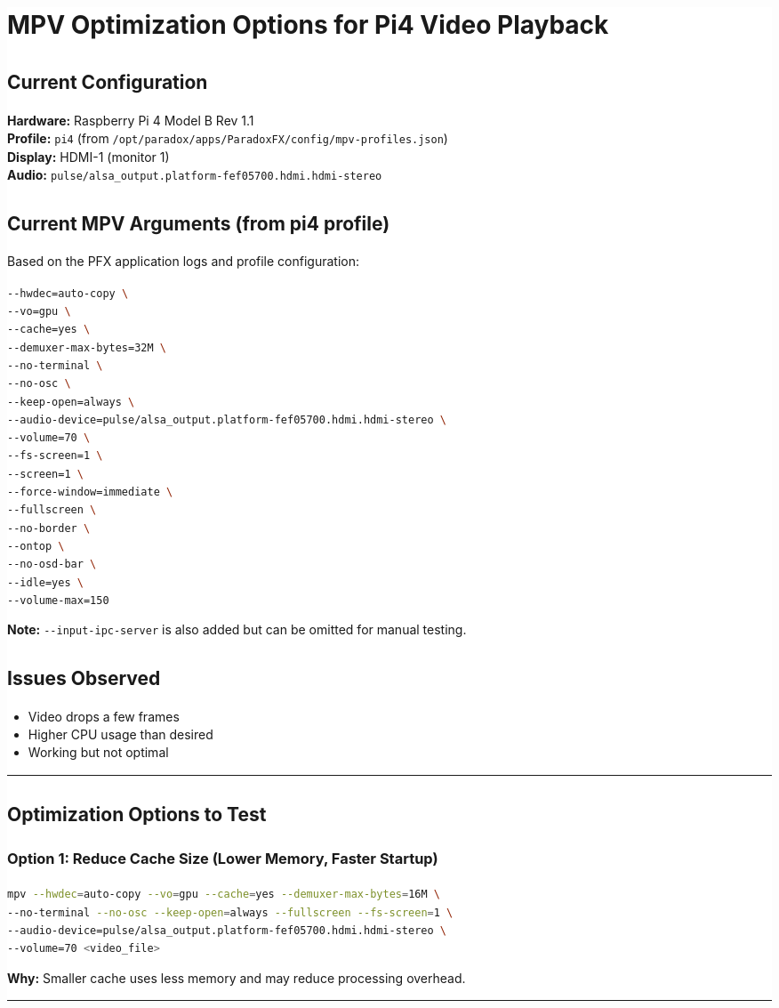# MPV Optimization Options for Pi4 Video Playback

## Current Configuration

**Hardware:** Raspberry Pi 4 Model B Rev 1.1  
**Profile:** `pi4` (from `/opt/paradox/apps/ParadoxFX/config/mpv-profiles.json`)  
**Display:** HDMI-1 (monitor 1)  
**Audio:** `pulse/alsa_output.platform-fef05700.hdmi.hdmi-stereo`

## Current MPV Arguments (from pi4 profile)

Based on the PFX application logs and profile configuration:

```bash
--hwdec=auto-copy \
--vo=gpu \
--cache=yes \
--demuxer-max-bytes=32M \
--no-terminal \
--no-osc \
--keep-open=always \
--audio-device=pulse/alsa_output.platform-fef05700.hdmi.hdmi-stereo \
--volume=70 \
--fs-screen=1 \
--screen=1 \
--force-window=immediate \
--fullscreen \
--no-border \
--ontop \
--no-osd-bar \
--idle=yes \
--volume-max=150
```

**Note:** `--input-ipc-server` is also added but can be omitted for manual testing.

## Issues Observed
- Video drops a few frames
- Higher CPU usage than desired
- Working but not optimal

---

## Optimization Options to Test

### Option 1: Reduce Cache Size (Lower Memory, Faster Startup)
```bash
mpv --hwdec=auto-copy --vo=gpu --cache=yes --demuxer-max-bytes=16M \
--no-terminal --no-osc --keep-open=always --fullscreen --fs-screen=1 \
--audio-device=pulse/alsa_output.platform-fef05700.hdmi.hdmi-stereo \
--volume=70 <video_file>
```
**Why:** Smaller cache uses less memory and may reduce processing overhead.

---
